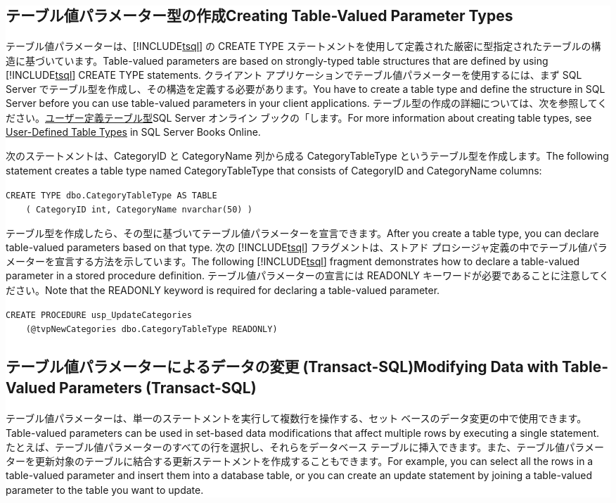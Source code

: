 ## <a name="creating-table-valued-parameter-types"></a><span data-ttu-id="54067-132">テーブル値パラメーター型の作成</span><span class="sxs-lookup"><span data-stu-id="54067-132">Creating Table-Valued Parameter Types</span></span>  
 <span data-ttu-id="54067-133">テーブル値パラメーターは、[!INCLUDE[tsql](../../../../../includes/tsql-md.md)] の CREATE TYPE ステートメントを使用して定義された厳密に型指定されたテーブルの構造に基づいています。</span><span class="sxs-lookup"><span data-stu-id="54067-133">Table-valued parameters are based on strongly-typed table structures that are defined by using [!INCLUDE[tsql](../../../../../includes/tsql-md.md)] CREATE TYPE statements.</span></span> <span data-ttu-id="54067-134">クライアント アプリケーションでテーブル値パラメーターを使用するには、まず SQL Server でテーブル型を作成し、その構造を定義する必要があります。</span><span class="sxs-lookup"><span data-stu-id="54067-134">You have to create a table type and define the structure in SQL Server before you can use table-valued parameters in your client applications.</span></span> <span data-ttu-id="54067-135">テーブル型の作成の詳細については、次を参照してください。[ユーザー定義テーブル型](https://go.microsoft.com/fwlink/?LinkID=98364)SQL Server オンライン ブックの「します。</span><span class="sxs-lookup"><span data-stu-id="54067-135">For more information about creating table types, see [User-Defined Table Types](https://go.microsoft.com/fwlink/?LinkID=98364) in SQL Server Books Online.</span></span>  
  
 <span data-ttu-id="54067-136">次のステートメントは、CategoryID と CategoryName 列から成る CategoryTableType というテーブル型を作成します。</span><span class="sxs-lookup"><span data-stu-id="54067-136">The following statement creates a table type named CategoryTableType that consists of CategoryID and CategoryName columns:</span></span>  
  
```  
CREATE TYPE dbo.CategoryTableType AS TABLE  
    ( CategoryID int, CategoryName nvarchar(50) )  
```  
  
 <span data-ttu-id="54067-137">テーブル型を作成したら、その型に基づいてテーブル値パラメーターを宣言できます。</span><span class="sxs-lookup"><span data-stu-id="54067-137">After you create a table type, you can declare table-valued parameters based on that type.</span></span> <span data-ttu-id="54067-138">次の [!INCLUDE[tsql](../../../../../includes/tsql-md.md)] フラグメントは、ストアド プロシージャ定義の中でテーブル値パラメーターを宣言する方法を示しています。</span><span class="sxs-lookup"><span data-stu-id="54067-138">The following [!INCLUDE[tsql](../../../../../includes/tsql-md.md)] fragment demonstrates how to declare a table-valued parameter in a stored procedure definition.</span></span> <span data-ttu-id="54067-139">テーブル値パラメーターの宣言には READONLY キーワードが必要であることに注意してください。</span><span class="sxs-lookup"><span data-stu-id="54067-139">Note that the READONLY keyword is required for declaring a table-valued parameter.</span></span>  
  
```  
CREATE PROCEDURE usp_UpdateCategories   
    (@tvpNewCategories dbo.CategoryTableType READONLY)  
```  
  
## <a name="modifying-data-with-table-valued-parameters-transact-sql"></a><span data-ttu-id="54067-140">テーブル値パラメーターによるデータの変更 (Transact-SQL)</span><span class="sxs-lookup"><span data-stu-id="54067-140">Modifying Data with Table-Valued Parameters (Transact-SQL)</span></span>  
 <span data-ttu-id="54067-141">テーブル値パラメーターは、単一のステートメントを実行して複数行を操作する、セット ベースのデータ変更の中で使用できます。</span><span class="sxs-lookup"><span data-stu-id="54067-141">Table-valued parameters can be used in set-based data modifications that affect multiple rows by executing a single statement.</span></span> <span data-ttu-id="54067-142">たとえば、テーブル値パラメーターのすべての行を選択し、それらをデータベース テーブルに挿入できます。また、テーブル値パラメーターを更新対象のテーブルに結合する更新ステートメントを作成することもできます。</span><span class="sxs-lookup"><span data-stu-id="54067-142">For example, you can select all the rows in a table-valued parameter and insert them into a database table, or you can create an update statement by joining a table-valued parameter to the table you want to update.</span></span>  
  